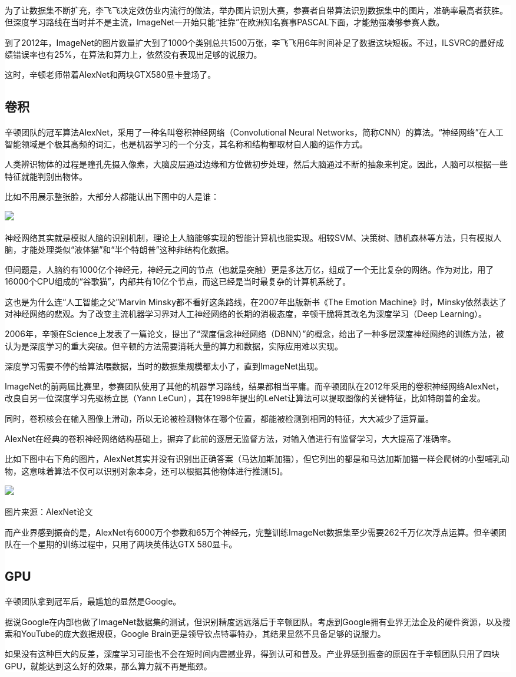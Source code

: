 为了让数据集不断扩充，李飞飞决定效仿业内流行的做法，举办图片识别大赛，参赛者自带算法识别数据集中的图片，准确率最高者获胜。但深度学习路线在当时并不是主流，ImageNet一开始只能“挂靠”在欧洲知名赛事PASCAL下面，才能勉强凑够参赛人数。

到了2012年，ImageNet的图片数量扩大到了1000个类别总共1500万张，李飞飞用6年时间补足了数据这块短板。不过，ILSVRC的最好成绩错误率也有25%，在算法和算力上，依然没有表现出足够的说服力。

这时，辛顿老师带着AlexNet和两块GTX580显卡登场了。

## **卷积**

辛顿团队的冠军算法AlexNet，采用了一种名叫卷积神经网络（Convolutional Neural Networks，简称CNN）的算法。“神经网络”在人工智能领域是个极其高频的词汇，也是机器学习的一个分支，其名称和结构都取材自人脑的运作方式。

人类辨识物体的过程是瞳孔先摄入像素，大脑皮层通过边缘和方位做初步处理，然后大脑通过不断的抽象来判定。因此，人脑可以根据一些特征就能判别出物体。

比如不用展示整张脸，大部分人都能认出下图中的人是谁：

![](https://img.36krcdn.com/hsossms/20230907/v2_5a32088bbbad4ddeafcc1de40bf400ba@000000_oswg390000oswg1064oswg384_img_000?x-oss-process=image/format,jpg/interlace,1/format,jpg/interlace,1)

神经网络其实就是模拟人脑的识别机制，理论上人脑能够实现的智能计算机也能实现。相较SVM、决策树、随机森林等方法，只有模拟人脑，才能处理类似“液体猫”和“半个特朗普”这种非结构化数据。

但问题是，人脑约有1000亿个神经元，神经元之间的节点（也就是突触）更是多达万亿，组成了一个无比复杂的网络。作为对比，用了16000个CPU组成的“谷歌猫”，内部共有10亿个节点，而这已经是当时最复杂的计算机系统了。

这也是为什么连“人工智能之父”Marvin Minsky都不看好这条路线，在2007年出版新书《The Emotion Machine》时，Minsky依然表达了对神经网络的悲观。为了改变主流机器学习界对人工神经网络的长期的消极态度，辛顿干脆将其改名为深度学习（Deep Learning）。

2006年，辛顿在Science上发表了一篇论文，提出了“深度信念神经网络（DBNN）”的概念，给出了一种多层深度神经网络的训练方法，被认为是深度学习的重大突破。但辛顿的方法需要消耗大量的算力和数据，实际应用难以实现。

深度学习需要不停的给算法喂数据，当时的数据集规模都太小了，直到ImageNet出现。

ImageNet的前两届比赛里，参赛团队使用了其他的机器学习路线，结果都相当平庸。而辛顿团队在2012年采用的卷积神经网络AlexNet，改良自另一位深度学习先驱杨立昆（Yann LeCun），其在1998年提出的LeNet让算法可以提取图像的关键特征，比如特朗普的金发。

同时，卷积核会在输入图像上滑动，所以无论被检测物体在哪个位置，都能被检测到相同的特征，大大减少了运算量。

AlexNet在经典的卷积神经网络结构基础上，摒弃了此前的逐层无监督方法，对输入值进行有监督学习，大大提高了准确率。

比如下图中右下角的图片，AlexNet其实并没有识别出正确答案（马达加斯加猫），但它列出的都是和马达加斯加猫一样会爬树的小型哺乳动物，这意味着算法不仅可以识别对象本身，还可以根据其他物体进行推测\[5\]。

![](https://img.36krcdn.com/hsossms/20230907/v2_7e7ee391ed7c423ab24356bf27611e75@000000_oswg1069456oswg980oswg798_img_000?x-oss-process=image/format,jpg/interlace,1/format,jpg/interlace,1)

图片来源：AlexNet论文

而产业界感到振奋的是，AlexNet有6000万个参数和65万个神经元，完整训练ImageNet数据集至少需要262千万亿次浮点运算。但辛顿团队在一个星期的训练过程中，只用了两块英伟达GTX 580显卡。

## **GPU**

辛顿团队拿到冠军后，最尴尬的显然是Google。

据说Google在内部也做了ImageNet数据集的测试，但识别精度远远落后于辛顿团队。考虑到Google拥有业界无法企及的硬件资源，以及搜索和YouTube的庞大数据规模，Google Brain更是领导钦点特事特办，其结果显然不具备足够的说服力。

如果没有这种巨大的反差，深度学习可能也不会在短时间内震撼业界，得到认可和普及。产业界感到振奋的原因在于辛顿团队只用了四块GPU，就能达到这么好的效果，那么算力就不再是瓶颈。
